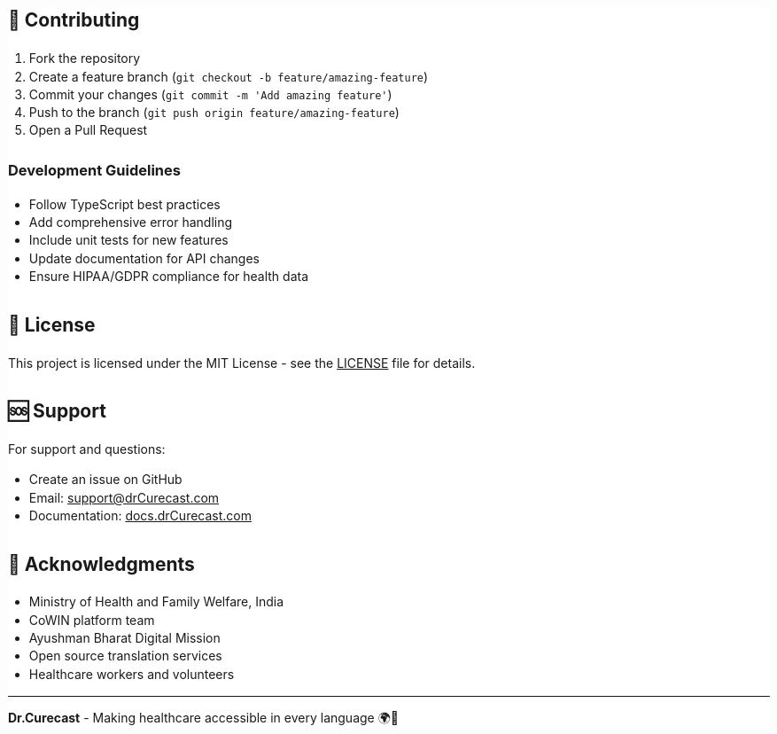 ## 🤝 Contributing

1. Fork the repository
2. Create a feature branch (`git checkout -b feature/amazing-feature`)
3. Commit your changes (`git commit -m 'Add amazing feature'`)
4. Push to the branch (`git push origin feature/amazing-feature`)
5. Open a Pull Request

### Development Guidelines
- Follow TypeScript best practices
- Add comprehensive error handling
- Include unit tests for new features
- Update documentation for API changes
- Ensure HIPAA/GDPR compliance for health data

## 📄 License

This project is licensed under the MIT License - see the [LICENSE](LICENSE) file for details.

## 🆘 Support

For support and questions:
- Create an issue on GitHub
- Email: support@drCurecast.com
- Documentation: [docs.drCurecast.com](https://docs.drCurecast.com)

## 🙏 Acknowledgments

- Ministry of Health and Family Welfare, India
- CoWIN platform team
- Ayushman Bharat Digital Mission
- Open source translation services
- Healthcare workers and volunteers

---

**Dr.Curecast** - Making healthcare accessible in every language 🌍💙
